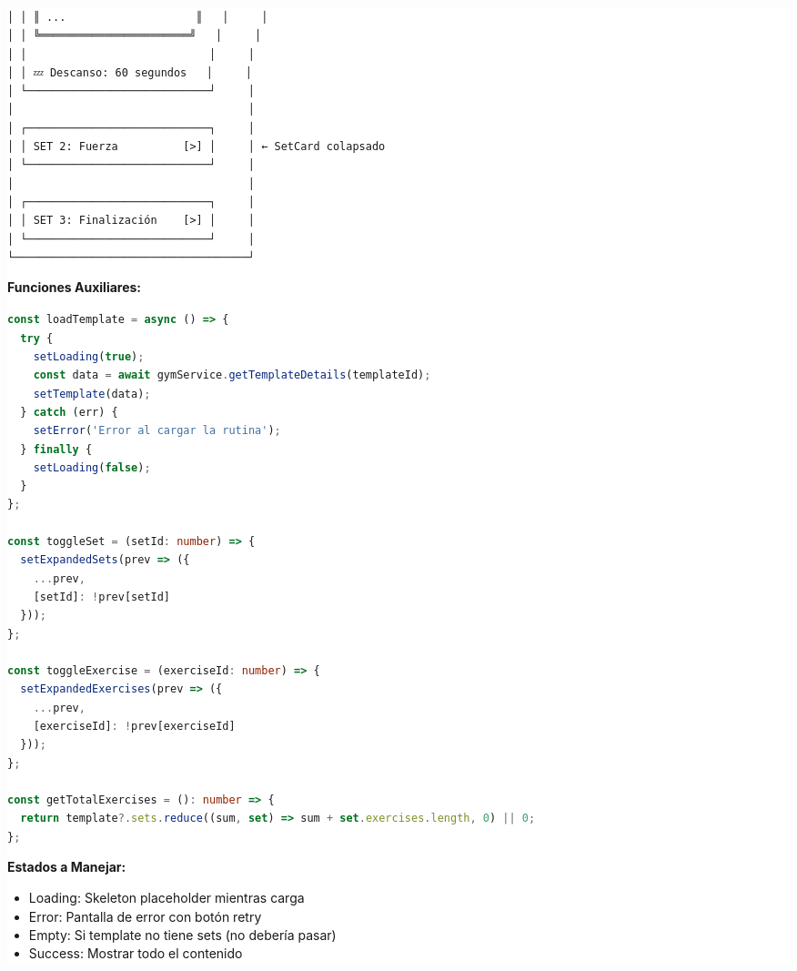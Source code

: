 ```
│ │ ║ ...                    ║   │     │
│ │ ╚═══════════════════════╝   │     │
│ │                            │     │
│ │ 💤 Descanso: 60 segundos   │     │
│ └────────────────────────────┘     │
│                                    │
│ ┌────────────────────────────┐     │
│ │ SET 2: Fuerza          [>] │     │ ← SetCard colapsado
│ └────────────────────────────┘     │
│                                    │
│ ┌────────────────────────────┐     │
│ │ SET 3: Finalización    [>] │     │
│ └────────────────────────────┘     │
└────────────────────────────────────┘
```

**Funciones Auxiliares:**

```typescript
const loadTemplate = async () => {
  try {
    setLoading(true);
    const data = await gymService.getTemplateDetails(templateId);
    setTemplate(data);
  } catch (err) {
    setError('Error al cargar la rutina');
  } finally {
    setLoading(false);
  }
};

const toggleSet = (setId: number) => {
  setExpandedSets(prev => ({
    ...prev,
    [setId]: !prev[setId]
  }));
};

const toggleExercise = (exerciseId: number) => {
  setExpandedExercises(prev => ({
    ...prev,
    [exerciseId]: !prev[exerciseId]
  }));
};

const getTotalExercises = (): number => {
  return template?.sets.reduce((sum, set) => sum + set.exercises.length, 0) || 0;
};
```

**Estados a Manejar:**
- Loading: Skeleton placeholder mientras carga
- Error: Pantalla de error con botón retry
- Empty: Si template no tiene sets (no debería pasar)
- Success: Mostrar todo el contenido
